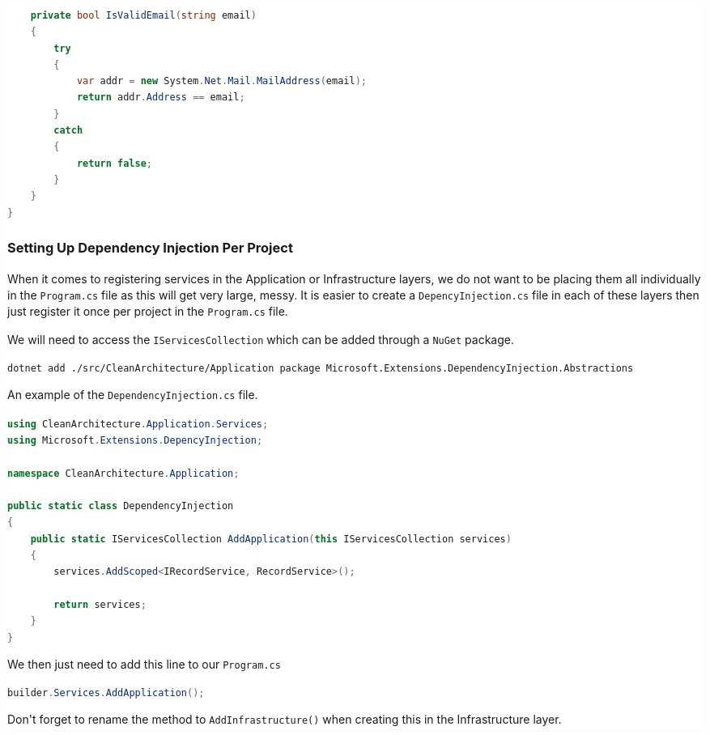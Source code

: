 ```C#
    private bool IsValidEmail(string email)
    {
        try
        {
            var addr = new System.Net.Mail.MailAddress(email);
            return addr.Address == email;
        }
        catch
        {
            return false;
        }
    }
}
```

### Setting Up Dependency Injection Per Project

When it comes to registering services in the Application or Infrastructure layers, we do not want to be placing them all individually in the `Program.cs` file as this will get very large, messy. It is easier to create a `DepencyInjection.cs` file in each of these layers then just register it once per project in the `Program.cs` file.

We will need to access the `IServicesCollection` which can be added through a `NuGet` package.

```bash
dotnet add ./src/CleanArchitecture/Application package Microsoft.Extensions.DependencyInjection.Abstractions
```

An example of the `DependencyInjection.cs` file.

```C#
using CleanArchitecture.Application.Services;
using Microsoft.Extensions.DepencyInjection;

namespace CleanArchitecture.Application;

public static class DependencyInjection
{
    public static IServicesCollection AddApplication(this IServicesCollection services)
    {
        services.AddScoped<IRecordService, RecordService>();

        return services;
    }
}
```

We then just need to add this line to our `Program.cs`

```C#
builder.Services.AddApplication();
```

Don't forget to rename the method to `AddInfrastructure()` when creating this in the Infrastructure layer.
